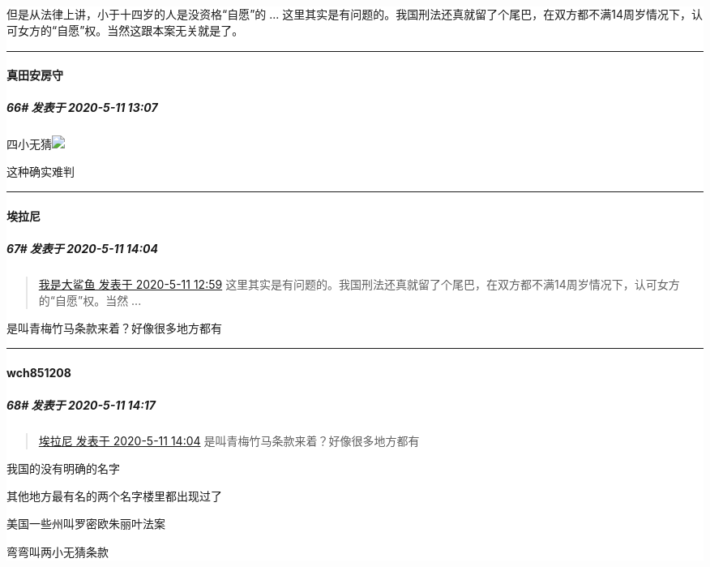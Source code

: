 
但是从法律上讲，小于十四岁的人是没资格“自愿”的 ...</blockquote>
这里其实是有问题的。我国刑法还真就留了个尾巴，在双方都不满14周岁情况下，认可女方的“自愿”权。当然这跟本案无关就是了。


-----

####  真田安房守  
##### 66#       发表于 2020-5-11 13:07


四小无猜<img src="https://static.saraba1st.com/image/smiley/face2017/048.png" referrerpolicy="no-referrer">

这种确实难判


-----

####  埃拉尼  
##### 67#       发表于 2020-5-11 14:04


<blockquote><a href="httphttps://bbs.saraba1st.com/2b/forum.php?mod=redirect&amp;goto=findpost&amp;pid=47377892&amp;ptid=1933876" target="_blank">我是大鲨鱼 发表于 2020-5-11 12:59</a>
这里其实是有问题的。我国刑法还真就留了个尾巴，在双方都不满14周岁情况下，认可女方的“自愿”权。当然 ...</blockquote>
是叫青梅竹马条款来着？好像很多地方都有


-----

####  wch851208  
##### 68#       发表于 2020-5-11 14:17


<blockquote><a href="httphttps://bbs.saraba1st.com/2b/forum.php?mod=redirect&amp;goto=findpost&amp;pid=47378710&amp;ptid=1933876" target="_blank">埃拉尼 发表于 2020-5-11 14:04</a>
 是叫青梅竹马条款来着？好像很多地方都有</blockquote>
我国的没有明确的名字

其他地方最有名的两个名字楼里都出现过了

美国一些州叫罗密欧朱丽叶法案

弯弯叫两小无猜条款


                                               